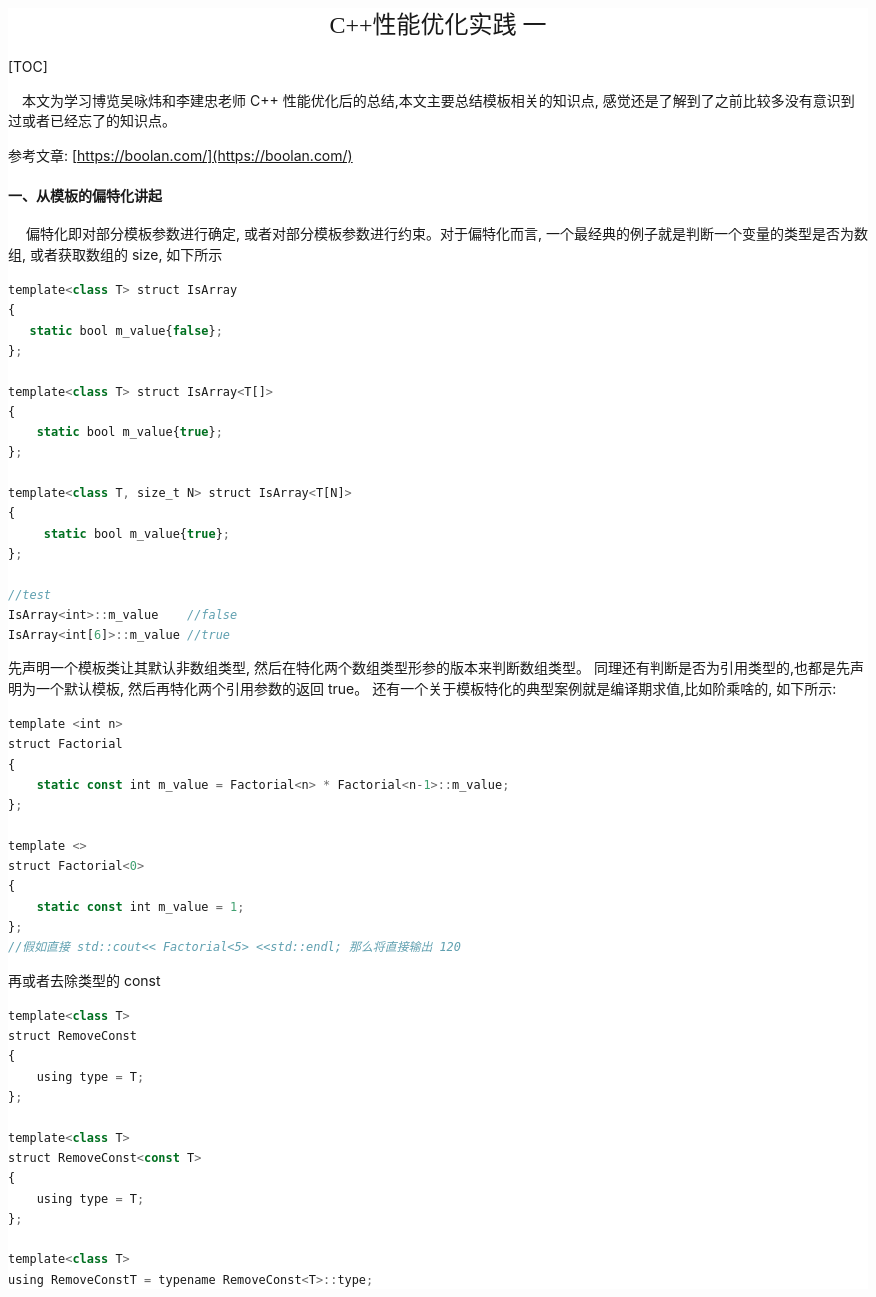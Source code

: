 
<center> <font face=red size=5> C++性能优化实践 一</font> </center>

[TOC]

&emsp;本文为学习博览吴咏炜和李建忠老师 C++ 性能优化后的总结,本文主要总结模板相关的知识点, 感觉还是了解到了之前比较多没有意识到过或者已经忘了的知识点。

参考文章: [https://boolan.com/](https://boolan.com/)

#### 一、从模板的偏特化讲起
&emsp; 偏特化即对部分模板参数进行确定, 或者对部分模板参数进行约束。对于偏特化而言, 一个最经典的例子就是判断一个变量的类型是否为数组, 或者获取数组的 size, 如下所示

```javascript 
template<class T> struct IsArray
{
   static bool m_value{false};
};

template<class T> struct IsArray<T[]>
{
    static bool m_value{true};
};

template<class T, size_t N> struct IsArray<T[N]>
{
     static bool m_value{true};
};

//test
IsArray<int>::m_value    //false
IsArray<int[6]>::m_value //true         
```
先声明一个模板类让其默认非数组类型, 然后在特化两个数组类型形参的版本来判断数组类型。
同理还有判断是否为引用类型的,也都是先声明为一个默认模板, 然后再特化两个引用参数的返回 true。
还有一个关于模板特化的典型案例就是编译期求值,比如阶乘啥的, 如下所示:
```javascript 
template <int n>
struct Factorial
{
    static const int m_value = Factorial<n> * Factorial<n-1>::m_value;
};

template <>
struct Factorial<0>
{
    static const int m_value = 1;
};
//假如直接 std::cout<< Factorial<5> <<std::endl; 那么将直接输出 120          
```
再或者去除类型的 const
```javascript 
template<class T>
struct RemoveConst
{
    using type = T;
};

template<class T>
struct RemoveConst<const T>
{
    using type = T;
};

template<class T>
using RemoveConstT = typename RemoveConst<T>::type;
```
